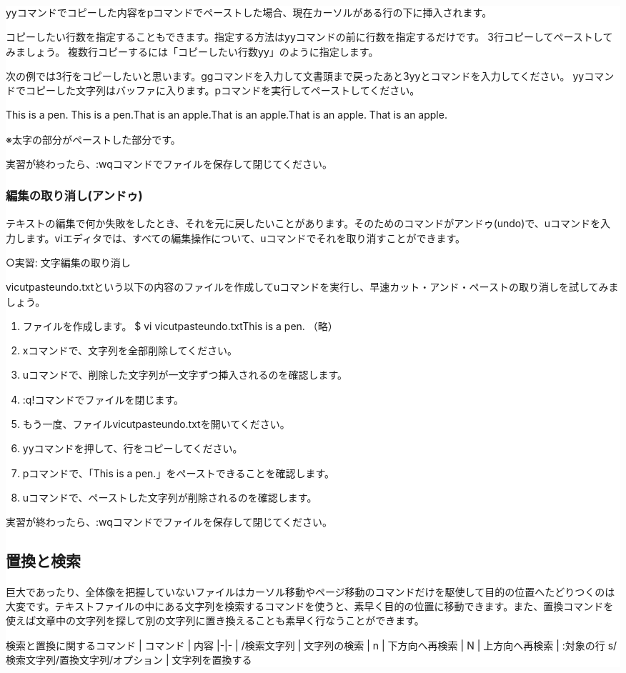 
yyコマンドでコピーした内容をpコマンドでペーストした場合、現在カーソルがある行の下に挿入されます。

コピーしたい行数を指定することもできます。指定する方法はyyコマンドの前に行数を指定するだけです。
3行コピーしてペーストしてみましょう。
複数行コピーするには「コピーしたい行数yy」のように指定します。

次の例では3行をコピーしたいと思います。ggコマンドを入力して文書頭まで戻ったあと3yyとコマンドを入力してください。
yyコマンドでコピーした文字列はバッファに入ります。pコマンドを実行してペーストしてください。

This is a pen.
This is a pen.That is an apple.That is an apple.That is an apple.
That is an apple.

※太字の部分がペーストした部分です。

実習が終わったら、:wqコマンドでファイルを保存して閉じてください。


### 編集の取り消し(アンドゥ)

テキストの編集で何か失敗をしたとき、それを元に戻したいことがあります。そのためのコマンドがアンドゥ(undo)で、uコマンドを入力します。viエディタでは、すべての編集操作について、uコマンドでそれを取り消すことができます。


○実習: 文字編集の取り消し


vicutpasteundo.txtという以下の内容のファイルを作成してuコマンドを実行し、早速カット・アンド・ペーストの取り消しを試してみましょう。

 1. ファイルを作成します。
$ vi vicutpasteundo.txtThis is a pen.
（略）


 1. xコマンドで、文字列を全部削除してください。
 1. uコマンドで、削除した文字列が一文字ずつ挿入されるのを確認します。
 1. :q!コマンドでファイルを閉じます。
 1. もう一度、ファイルvicutpasteundo.txtを開いてください。
 1. yyコマンドを押して、行をコピーしてください。
 1. pコマンドで、「This is a pen.」をペーストできることを確認します。
 1. uコマンドで、ペーストした文字列が削除されるのを確認します。

実習が終わったら、:wqコマンドでファイルを保存して閉じてください。


## 置換と検索

巨大であったり、全体像を把握していないファイルはカーソル移動やページ移動のコマンドだけを駆使して目的の位置へたどりつくのは大変です。テキストファイルの中にある文字列を検索するコマンドを使うと、素早く目的の位置に移動できます。また、置換コマンドを使えば文章中の文字列を探して別の文字列に置き換えることも素早く行なうことができます。

検索と置換に関するコマンド
| コマンド | 内容	
|-|-
| /検索文字列 | 文字列の検索
| n | 下方向へ再検索
| N | 上方向へ再検索
| :対象の行 s/検索文字列/置換文字列/オプション | 文字列を置換する

